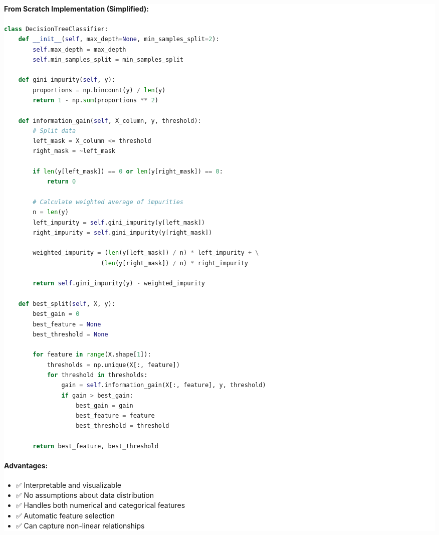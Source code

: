 #### From Scratch Implementation (Simplified):
```python
class DecisionTreeClassifier:
    def __init__(self, max_depth=None, min_samples_split=2):
        self.max_depth = max_depth
        self.min_samples_split = min_samples_split
        
    def gini_impurity(self, y):
        proportions = np.bincount(y) / len(y)
        return 1 - np.sum(proportions ** 2)
    
    def information_gain(self, X_column, y, threshold):
        # Split data
        left_mask = X_column <= threshold
        right_mask = ~left_mask
        
        if len(y[left_mask]) == 0 or len(y[right_mask]) == 0:
            return 0
        
        # Calculate weighted average of impurities
        n = len(y)
        left_impurity = self.gini_impurity(y[left_mask])
        right_impurity = self.gini_impurity(y[right_mask])
        
        weighted_impurity = (len(y[left_mask]) / n) * left_impurity + \
                           (len(y[right_mask]) / n) * right_impurity
        
        return self.gini_impurity(y) - weighted_impurity
    
    def best_split(self, X, y):
        best_gain = 0
        best_feature = None
        best_threshold = None
        
        for feature in range(X.shape[1]):
            thresholds = np.unique(X[:, feature])
            for threshold in thresholds:
                gain = self.information_gain(X[:, feature], y, threshold)
                if gain > best_gain:
                    best_gain = gain
                    best_feature = feature
                    best_threshold = threshold
        
        return best_feature, best_threshold
```

#### Advantages:
- ✅ Interpretable and visualizable
- ✅ No assumptions about data distribution
- ✅ Handles both numerical and categorical features
- ✅ Automatic feature selection
- ✅ Can capture non-linear relationships
